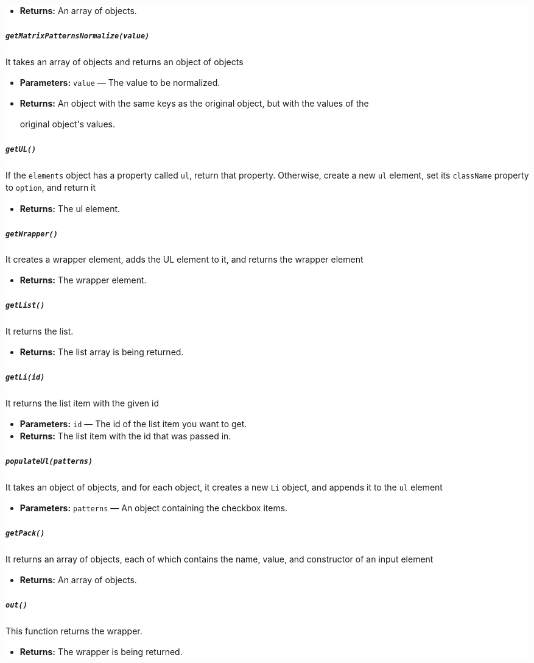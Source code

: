  * **Returns:** An array of objects.

##### `getMatrixPatternsNormalize(value)`

It takes an array of objects and returns an object of objects

 * **Parameters:** `value` — The value to be normalized.
 * **Returns:** An object with the same keys as the original object, but with the values of the

     original object's values.

##### `getUL()`

If the `elements` object has a property called `ul`, return that property. Otherwise, create a new `ul` element, set its `className` property to `option`, and return it

 * **Returns:** The ul element.

##### `getWrapper()`

It creates a wrapper element, adds the UL element to it, and returns the wrapper element

 * **Returns:** The wrapper element.

##### `getList()`

It returns the list.

 * **Returns:**  The list array is being returned.

##### `getLi(id)`

It returns the list item with the given id

 * **Parameters:** `id` — The id of the list item you want to get.
 * **Returns:** The list item with the id that was passed in.

##### `populateUl(patterns)`

It takes an object of objects, and for each object, it creates a new `Li` object, and appends it to the `ul` element

 * **Parameters:** `patterns` — An object containing the checkbox items.

##### `getPack()`

It returns an array of objects, each of which contains the name, value, and constructor of an input element

 * **Returns:** An array of objects.

##### `out()`

This function returns the wrapper.

 * **Returns:** The wrapper is being returned.